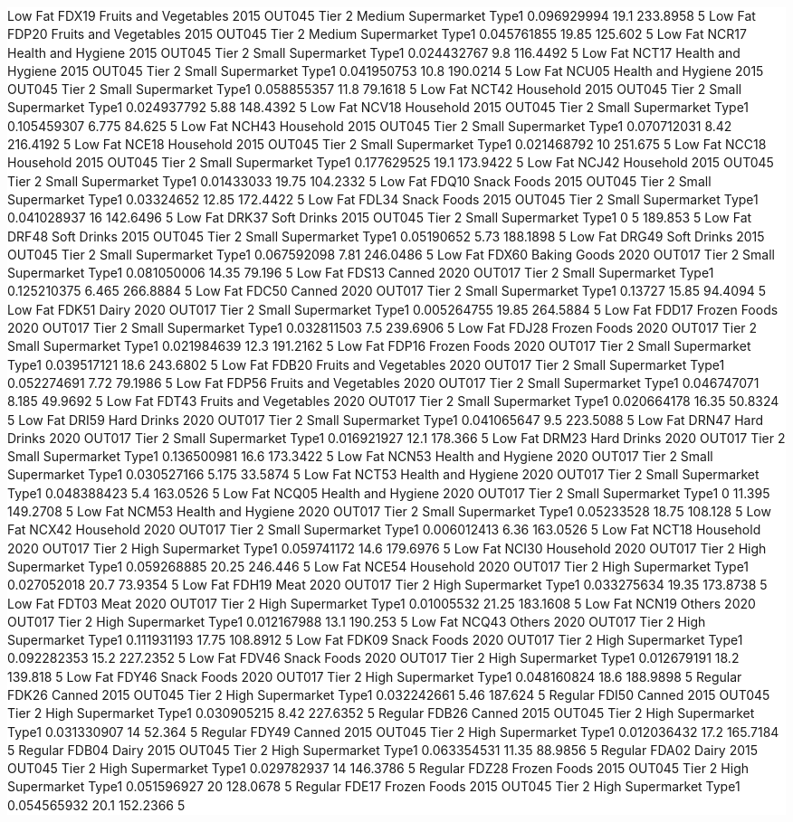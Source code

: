 Low Fat	FDX19	Fruits and Vegetables	2015	OUT045	Tier 2	Medium	Supermarket Type1	0.096929994	19.1	233.8958	5
Low Fat	FDP20	Fruits and Vegetables	2015	OUT045	Tier 2	Medium	Supermarket Type1	0.045761855	19.85	125.602	5
Low Fat	NCR17	Health and Hygiene	2015	OUT045	Tier 2	Small	Supermarket Type1	0.024432767	9.8	116.4492	5
Low Fat	NCT17	Health and Hygiene	2015	OUT045	Tier 2	Small	Supermarket Type1	0.041950753	10.8	190.0214	5
Low Fat	NCU05	Health and Hygiene	2015	OUT045	Tier 2	Small	Supermarket Type1	0.058855357	11.8	79.1618	5
Low Fat	NCT42	Household	2015	OUT045	Tier 2	Small	Supermarket Type1	0.024937792	5.88	148.4392	5
Low Fat	NCV18	Household	2015	OUT045	Tier 2	Small	Supermarket Type1	0.105459307	6.775	84.625	5
Low Fat	NCH43	Household	2015	OUT045	Tier 2	Small	Supermarket Type1	0.070712031	8.42	216.4192	5
Low Fat	NCE18	Household	2015	OUT045	Tier 2	Small	Supermarket Type1	0.021468792	10	251.675	5
Low Fat	NCC18	Household	2015	OUT045	Tier 2	Small	Supermarket Type1	0.177629525	19.1	173.9422	5
Low Fat	NCJ42	Household	2015	OUT045	Tier 2	Small	Supermarket Type1	0.01433033	19.75	104.2332	5
Low Fat	FDQ10	Snack Foods	2015	OUT045	Tier 2	Small	Supermarket Type1	0.03324652	12.85	172.4422	5
Low Fat	FDL34	Snack Foods	2015	OUT045	Tier 2	Small	Supermarket Type1	0.041028937	16	142.6496	5
Low Fat	DRK37	Soft Drinks	2015	OUT045	Tier 2	Small	Supermarket Type1	0	5	189.853	5
Low Fat	DRF48	Soft Drinks	2015	OUT045	Tier 2	Small	Supermarket Type1	0.05190652	5.73	188.1898	5
Low Fat	DRG49	Soft Drinks	2015	OUT045	Tier 2	Small	Supermarket Type1	0.067592098	7.81	246.0486	5
Low Fat	FDX60	Baking Goods	2020	OUT017	Tier 2	Small	Supermarket Type1	0.081050006	14.35	79.196	5
Low Fat	FDS13	Canned	2020	OUT017	Tier 2	Small	Supermarket Type1	0.125210375	6.465	266.8884	5
Low Fat	FDC50	Canned	2020	OUT017	Tier 2	Small	Supermarket Type1	0.13727	15.85	94.4094	5
Low Fat	FDK51	Dairy	2020	OUT017	Tier 2	Small	Supermarket Type1	0.005264755	19.85	264.5884	5
Low Fat	FDD17	Frozen Foods	2020	OUT017	Tier 2	Small	Supermarket Type1	0.032811503	7.5	239.6906	5
Low Fat	FDJ28	Frozen Foods	2020	OUT017	Tier 2	Small	Supermarket Type1	0.021984639	12.3	191.2162	5
Low Fat	FDP16	Frozen Foods	2020	OUT017	Tier 2	Small	Supermarket Type1	0.039517121	18.6	243.6802	5
Low Fat	FDB20	Fruits and Vegetables	2020	OUT017	Tier 2	Small	Supermarket Type1	0.052274691	7.72	79.1986	5
Low Fat	FDP56	Fruits and Vegetables	2020	OUT017	Tier 2	Small	Supermarket Type1	0.046747071	8.185	49.9692	5
Low Fat	FDT43	Fruits and Vegetables	2020	OUT017	Tier 2	Small	Supermarket Type1	0.020664178	16.35	50.8324	5
Low Fat	DRI59	Hard Drinks	2020	OUT017	Tier 2	Small	Supermarket Type1	0.041065647	9.5	223.5088	5
Low Fat	DRN47	Hard Drinks	2020	OUT017	Tier 2	Small	Supermarket Type1	0.016921927	12.1	178.366	5
Low Fat	DRM23	Hard Drinks	2020	OUT017	Tier 2	Small	Supermarket Type1	0.136500981	16.6	173.3422	5
Low Fat	NCN53	Health and Hygiene	2020	OUT017	Tier 2	Small	Supermarket Type1	0.030527166	5.175	33.5874	5
Low Fat	NCT53	Health and Hygiene	2020	OUT017	Tier 2	Small	Supermarket Type1	0.048388423	5.4	163.0526	5
Low Fat	NCQ05	Health and Hygiene	2020	OUT017	Tier 2	Small	Supermarket Type1	0	11.395	149.2708	5
Low Fat	NCM53	Health and Hygiene	2020	OUT017	Tier 2	Small	Supermarket Type1	0.05233528	18.75	108.128	5
Low Fat	NCX42	Household	2020	OUT017	Tier 2	Small	Supermarket Type1	0.006012413	6.36	163.0526	5
Low Fat	NCT18	Household	2020	OUT017	Tier 2	High	Supermarket Type1	0.059741172	14.6	179.6976	5
Low Fat	NCI30	Household	2020	OUT017	Tier 2	High	Supermarket Type1	0.059268885	20.25	246.446	5
Low Fat	NCE54	Household	2020	OUT017	Tier 2	High	Supermarket Type1	0.027052018	20.7	73.9354	5
Low Fat	FDH19	Meat	2020	OUT017	Tier 2	High	Supermarket Type1	0.033275634	19.35	173.8738	5
Low Fat	FDT03	Meat	2020	OUT017	Tier 2	High	Supermarket Type1	0.01005532	21.25	183.1608	5
Low Fat	NCN19	Others	2020	OUT017	Tier 2	High	Supermarket Type1	0.012167988	13.1	190.253	5
Low Fat	NCQ43	Others	2020	OUT017	Tier 2	High	Supermarket Type1	0.111931193	17.75	108.8912	5
Low Fat	FDK09	Snack Foods	2020	OUT017	Tier 2	High	Supermarket Type1	0.092282353	15.2	227.2352	5
Low Fat	FDV46	Snack Foods	2020	OUT017	Tier 2	High	Supermarket Type1	0.012679191	18.2	139.818	5
Low Fat	FDY46	Snack Foods	2020	OUT017	Tier 2	High	Supermarket Type1	0.048160824	18.6	188.9898	5
Regular	FDK26	Canned	2015	OUT045	Tier 2	High	Supermarket Type1	0.032242661	5.46	187.624	5
Regular	FDI50	Canned	2015	OUT045	Tier 2	High	Supermarket Type1	0.030905215	8.42	227.6352	5
Regular	FDB26	Canned	2015	OUT045	Tier 2	High	Supermarket Type1	0.031330907	14	52.364	5
Regular	FDY49	Canned	2015	OUT045	Tier 2	High	Supermarket Type1	0.012036432	17.2	165.7184	5
Regular	FDB04	Dairy	2015	OUT045	Tier 2	High	Supermarket Type1	0.063354531	11.35	88.9856	5
Regular	FDA02	Dairy	2015	OUT045	Tier 2	High	Supermarket Type1	0.029782937	14	146.3786	5
Regular	FDZ28	Frozen Foods	2015	OUT045	Tier 2	High	Supermarket Type1	0.051596927	20	128.0678	5
Regular	FDE17	Frozen Foods	2015	OUT045	Tier 2	High	Supermarket Type1	0.054565932	20.1	152.2366	5